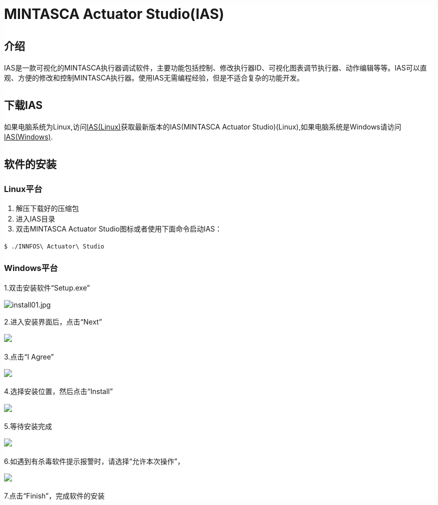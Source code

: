 MINTASCA Actuator Studio(IAS)
=======

## 介绍

IAS是一款可视化的MINTASCA执行器调试软件，主要功能包括控制、修改执行器ID、可视化图表调节执行器、动作编辑等等。IAS可以直观、方便的修改和控制MINTASCA执行器。使用IAS无需编程经验，但是不适合复杂的功能开发。

## 下载IAS

如果电脑系统为Linux,访问[IAS(Linux)](https://github.com/mintasca/INNFOS-Actuator-Studio-linux.git)获取最新版本的IAS(MINTASCA Actuator Studio)(Linux),如果电脑系统是Windows请访问 [IAS(Windows)](https://github.com/mintasca/INNFOS-Actuator-Studio-windows.git).

## 软件的安装

### Linux平台

1. 解压下载好的压缩包
2. 进入IAS目录
3. 双击MINTASCA Actuator Studio图标或者使用下面命令启动IAS：

```sh
$ ./INNFOS\ Actuator\ Studio
```

### Windows平台

1.双击安装软件“Setup.exe”

![install01.jpg](../../img/install01.jpg )


2.进入安装界面后，点击“Next”

<img src="../../img/1-2.png" style="width:600px">

3.点击“I Agree”

<img src="../../img/1-3.png" style="width:600px">

4.选择安装位置，然后点击“Install”

<img src="../../img/1-4.png" style="width:600px">

5.等待安装完成

<img src="../../img/1-5.png" style="width:600px">

6.如遇到有杀毒软件提示报警时，请选择“允许本次操作”，

<img src="../../img/1-6.png" style="width:600px">

7.点击“Finish”，完成软件的安装
